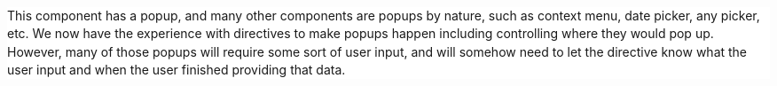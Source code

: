 This component has a popup, and many other components are popups by nature, such as context menu, date picker, any picker, etc. We now have the experience with
directives to make popups happen including controlling where they would pop up. However, many of those popups will require some sort of user input, and will
somehow need to let the directive know what the user input and when the user finished providing that data.